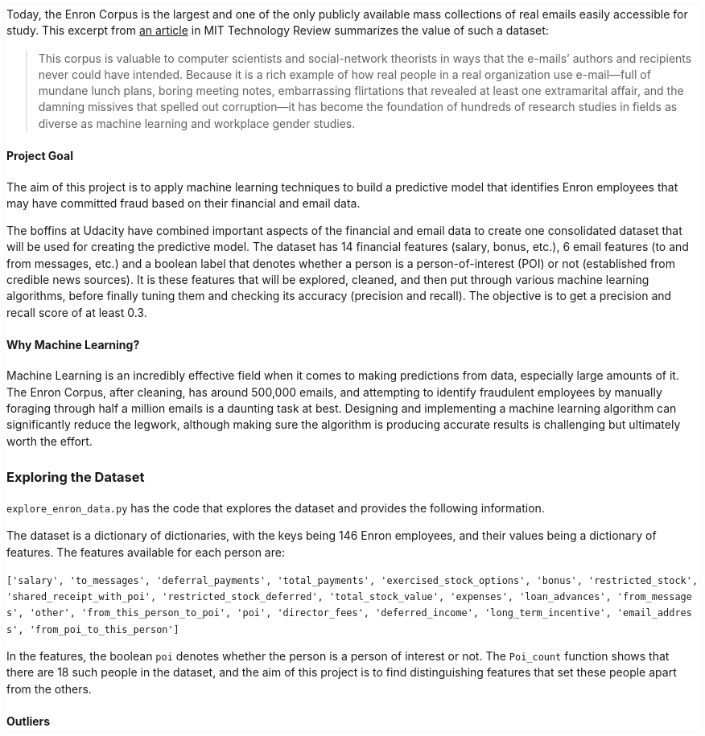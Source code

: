 Today, the Enron Corpus is the largest and one of the only publicly available mass collections of real emails easily accessible for study. This excerpt from [an article](https://www.technologyreview.com/s/515801/the-immortal-life-of-the-enron-e-mails/) in MIT Technology Review summarizes the value of such a dataset:

> This corpus is valuable to computer scientists and social-network theorists in ways that the e-mails’ authors and recipients never could have intended. Because it is a rich example of how real people in a real organization use e-mail—full of mundane lunch plans, boring meeting notes, embarrassing flirtations that revealed at least one extramarital affair, and the damning missives that spelled out corruption—it has become the foundation of hundreds of research studies in fields as diverse as machine learning and workplace gender studies.

#### Project Goal

The aim of this project is to apply machine learning techniques to build a predictive model that identifies Enron employees that may have committed fraud based on their financial and email data.

The boffins at Udacity have combined important aspects of the financial and email data to create one consolidated dataset that will be used for creating the predictive model. The dataset has 14 financial features (salary, bonus, etc.), 6 email features (to and from messages, etc.) and a boolean label that denotes whether a person is a person-of-interest (POI) or not (established from credible news sources). It is these features that will be explored, cleaned, and then put through various machine learning algorithms, before finally tuning them and checking its accuracy (precision and recall). The objective is to get a precision and recall score of at least 0.3.

#### Why Machine Learning?

Machine Learning is an incredibly effective field when it comes to making predictions from data, especially large amounts of it. The Enron Corpus, after cleaning, has around 500,000 emails, and attempting to identify fraudulent employees by manually foraging through half a million emails is a daunting task at best. Designing and implementing a machine learning algorithm can significantly reduce the legwork, although making sure the algorithm is producing accurate results is challenging but ultimately worth the effort.


### Exploring the Dataset

`explore_enron_data.py` has the code that explores the dataset and provides the following information.

The dataset is a dictionary of dictionaries, with the keys being 146 Enron employees, and their values being a dictionary of features. The features available for each person are:

```
['salary', 'to_messages', 'deferral_payments', 'total_payments', 'exercised_stock_options', 'bonus', 'restricted_stock', 'shared_receipt_with_poi', 'restricted_stock_deferred', 'total_stock_value', 'expenses', 'loan_advances', 'from_messages', 'other', 'from_this_person_to_poi', 'poi', 'director_fees', 'deferred_income', 'long_term_incentive', 'email_address', 'from_poi_to_this_person']
```

In the features, the boolean `poi` denotes whether the person is a person of interest or not. The `Poi_count` function shows that there are 18 such people in the dataset, and the aim of this project is to find distinguishing features that set these people apart from the others.

#### Outliers
